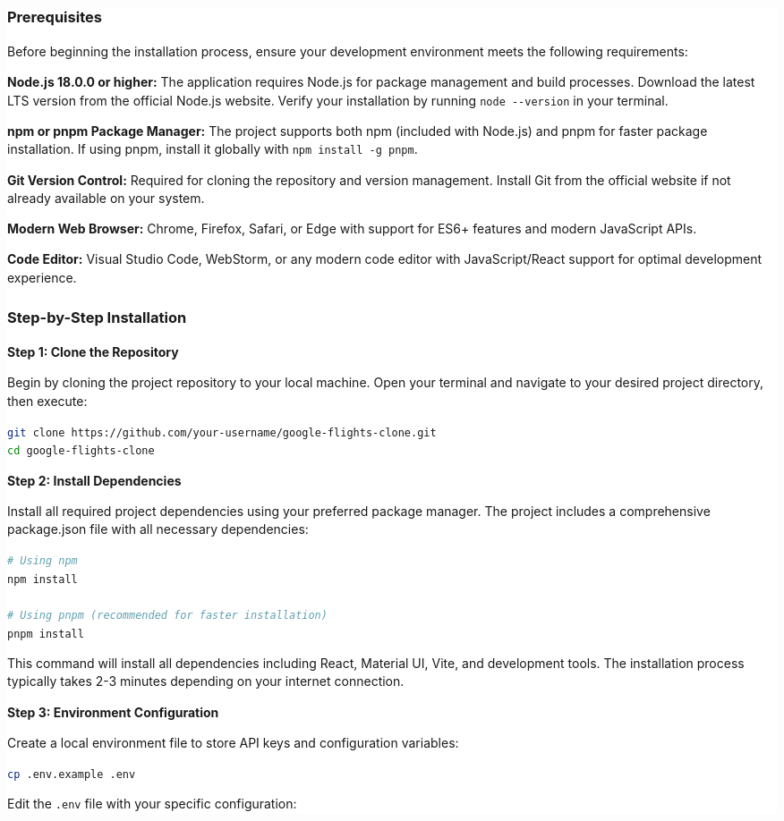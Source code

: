 ### Prerequisites

Before beginning the installation process, ensure your development environment meets the following requirements:

**Node.js 18.0.0 or higher:** The application requires Node.js for package management and build processes. Download the latest LTS version from the official Node.js website. Verify your installation by running `node --version` in your terminal.

**npm or pnpm Package Manager:** The project supports both npm (included with Node.js) and pnpm for faster package installation. If using pnpm, install it globally with `npm install -g pnpm`.

**Git Version Control:** Required for cloning the repository and version management. Install Git from the official website if not already available on your system.

**Modern Web Browser:** Chrome, Firefox, Safari, or Edge with support for ES6+ features and modern JavaScript APIs.

**Code Editor:** Visual Studio Code, WebStorm, or any modern code editor with JavaScript/React support for optimal development experience.

### Step-by-Step Installation

**Step 1: Clone the Repository**

Begin by cloning the project repository to your local machine. Open your terminal and navigate to your desired project directory, then execute:

```bash
git clone https://github.com/your-username/google-flights-clone.git
cd google-flights-clone
```

**Step 2: Install Dependencies**

Install all required project dependencies using your preferred package manager. The project includes a comprehensive package.json file with all necessary dependencies:

```bash
# Using npm
npm install

# Using pnpm (recommended for faster installation)
pnpm install
```

This command will install all dependencies including React, Material UI, Vite, and development tools. The installation process typically takes 2-3 minutes depending on your internet connection.

**Step 3: Environment Configuration**

Create a local environment file to store API keys and configuration variables:

```bash
cp .env.example .env
```

Edit the `.env` file with your specific configuration:
